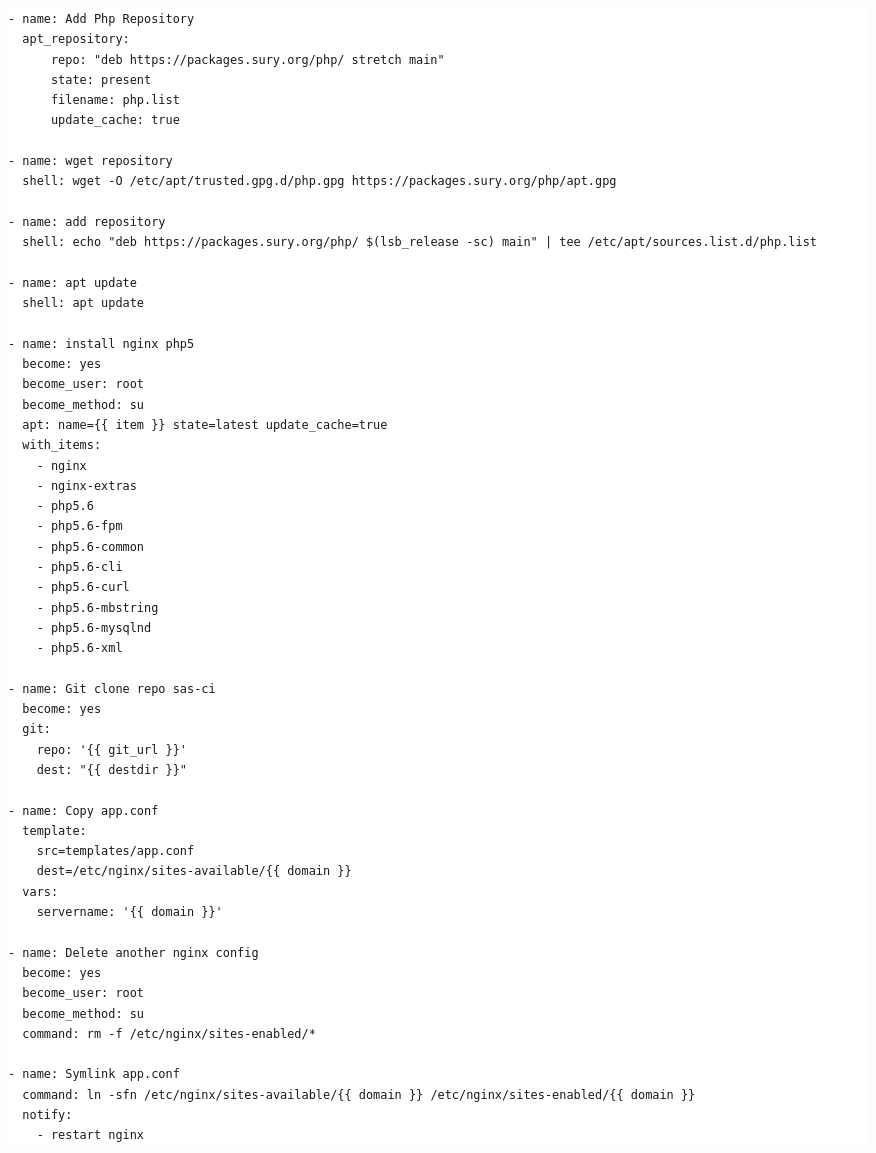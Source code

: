     - name: Add Php Repository
      apt_repository:
          repo: "deb https://packages.sury.org/php/ stretch main"
          state: present
          filename: php.list
          update_cache: true
    
    - name: wget repository
      shell: wget -O /etc/apt/trusted.gpg.d/php.gpg https://packages.sury.org/php/apt.gpg
    
    - name: add repository
      shell: echo "deb https://packages.sury.org/php/ $(lsb_release -sc) main" | tee /etc/apt/sources.list.d/php.list
    
    - name: apt update
      shell: apt update
    
    - name: install nginx php5
      become: yes
      become_user: root
      become_method: su
      apt: name={{ item }} state=latest update_cache=true
      with_items:
        - nginx
        - nginx-extras
        - php5.6
        - php5.6-fpm
        - php5.6-common
        - php5.6-cli
        - php5.6-curl
        - php5.6-mbstring
        - php5.6-mysqlnd
        - php5.6-xml
    
    - name: Git clone repo sas-ci
      become: yes
      git:
        repo: '{{ git_url }}'
        dest: "{{ destdir }}"
    
    - name: Copy app.conf
      template:
        src=templates/app.conf
        dest=/etc/nginx/sites-available/{{ domain }}
      vars:
        servername: '{{ domain }}'
    
    - name: Delete another nginx config
      become: yes
      become_user: root
      become_method: su
      command: rm -f /etc/nginx/sites-enabled/*
    
    - name: Symlink app.conf
      command: ln -sfn /etc/nginx/sites-available/{{ domain }} /etc/nginx/sites-enabled/{{ domain }}
      notify:
        - restart nginx
    
